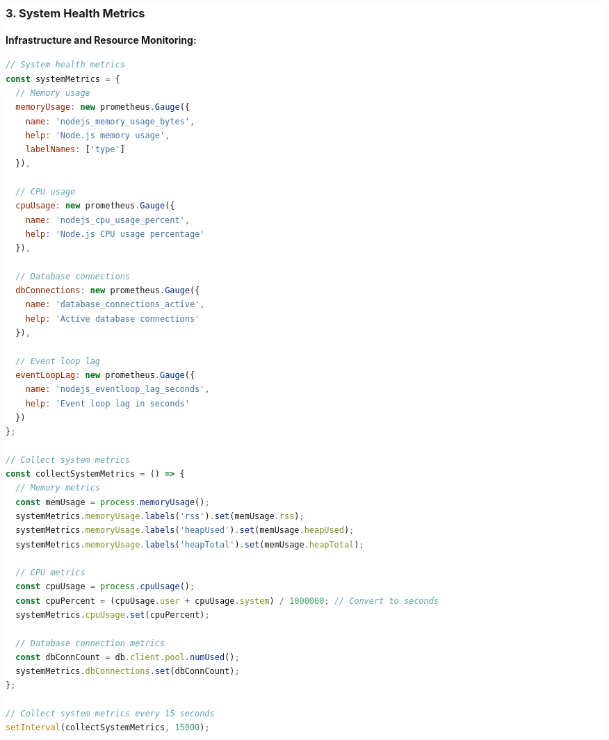 ### 3. **System Health Metrics**

**Infrastructure and Resource Monitoring:**
```javascript
// System health metrics
const systemMetrics = {
  // Memory usage
  memoryUsage: new prometheus.Gauge({
    name: 'nodejs_memory_usage_bytes',
    help: 'Node.js memory usage',
    labelNames: ['type']
  }),
  
  // CPU usage
  cpuUsage: new prometheus.Gauge({
    name: 'nodejs_cpu_usage_percent',
    help: 'Node.js CPU usage percentage'
  }),
  
  // Database connections
  dbConnections: new prometheus.Gauge({
    name: 'database_connections_active',
    help: 'Active database connections'
  }),
  
  // Event loop lag
  eventLoopLag: new prometheus.Gauge({
    name: 'nodejs_eventloop_lag_seconds',
    help: 'Event loop lag in seconds'
  })
};

// Collect system metrics
const collectSystemMetrics = () => {
  // Memory metrics
  const memUsage = process.memoryUsage();
  systemMetrics.memoryUsage.labels('rss').set(memUsage.rss);
  systemMetrics.memoryUsage.labels('heapUsed').set(memUsage.heapUsed);
  systemMetrics.memoryUsage.labels('heapTotal').set(memUsage.heapTotal);
  
  // CPU metrics
  const cpuUsage = process.cpuUsage();
  const cpuPercent = (cpuUsage.user + cpuUsage.system) / 1000000; // Convert to seconds
  systemMetrics.cpuUsage.set(cpuPercent);
  
  // Database connection metrics
  const dbConnCount = db.client.pool.numUsed();
  systemMetrics.dbConnections.set(dbConnCount);
};

// Collect system metrics every 15 seconds
setInterval(collectSystemMetrics, 15000);
```

